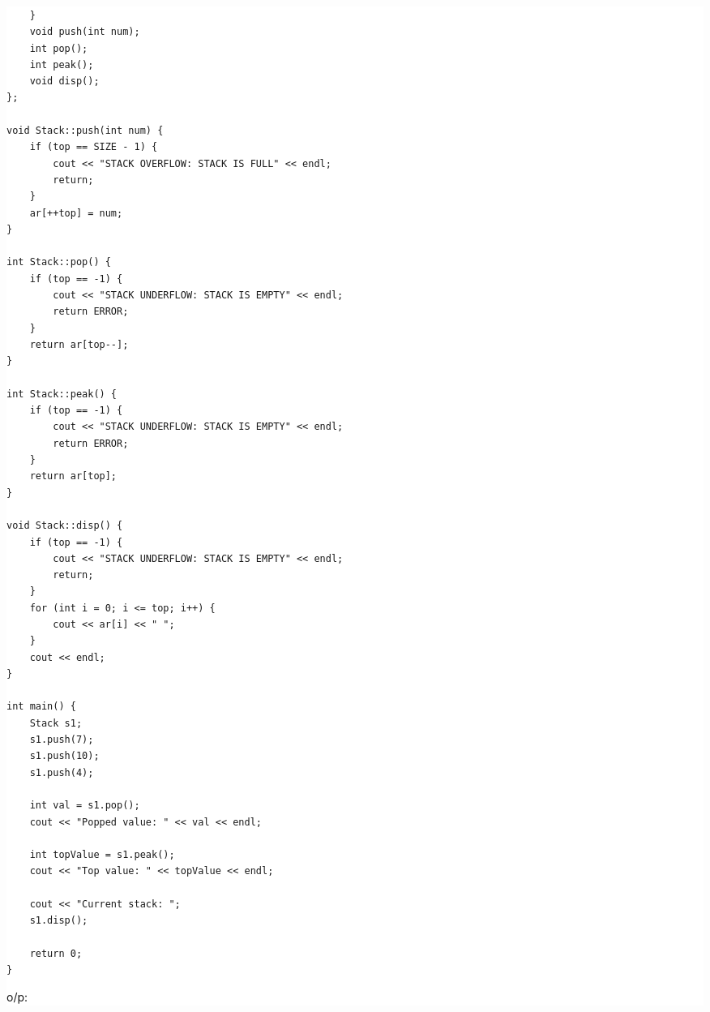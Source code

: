 ```
    }
    void push(int num);
    int pop();
    int peak();
    void disp();
};

void Stack::push(int num) {
    if (top == SIZE - 1) {
        cout << "STACK OVERFLOW: STACK IS FULL" << endl;
        return;
    }
    ar[++top] = num;
}

int Stack::pop() {
    if (top == -1) {
        cout << "STACK UNDERFLOW: STACK IS EMPTY" << endl;
        return ERROR;
    }
    return ar[top--];
}

int Stack::peak() {
    if (top == -1) {
        cout << "STACK UNDERFLOW: STACK IS EMPTY" << endl;
        return ERROR;
    }
    return ar[top];
}

void Stack::disp() {
    if (top == -1) {
        cout << "STACK UNDERFLOW: STACK IS EMPTY" << endl;
        return;
    }
    for (int i = 0; i <= top; i++) {
        cout << ar[i] << " ";
    }
    cout << endl;
}

int main() {
    Stack s1;
    s1.push(7);
    s1.push(10);
    s1.push(4);
    
    int val = s1.pop();
    cout << "Popped value: " << val << endl;

    int topValue = s1.peak();
    cout << "Top value: " << topValue << endl;

    cout << "Current stack: ";
    s1.disp();

    return 0;
}
```
o/p:
